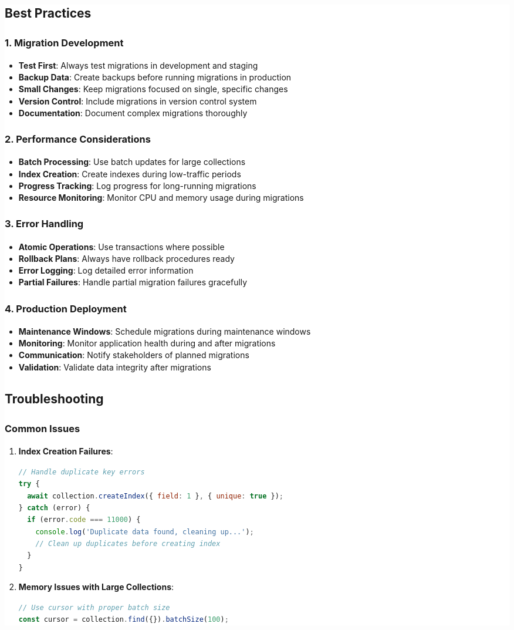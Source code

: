 ## Best Practices

### 1. Migration Development

- **Test First**: Always test migrations in development and staging
- **Backup Data**: Create backups before running migrations in production
- **Small Changes**: Keep migrations focused on single, specific changes
- **Version Control**: Include migrations in version control system
- **Documentation**: Document complex migrations thoroughly

### 2. Performance Considerations

- **Batch Processing**: Use batch updates for large collections
- **Index Creation**: Create indexes during low-traffic periods
- **Progress Tracking**: Log progress for long-running migrations
- **Resource Monitoring**: Monitor CPU and memory usage during migrations

### 3. Error Handling

- **Atomic Operations**: Use transactions where possible
- **Rollback Plans**: Always have rollback procedures ready
- **Error Logging**: Log detailed error information
- **Partial Failures**: Handle partial migration failures gracefully

### 4. Production Deployment

- **Maintenance Windows**: Schedule migrations during maintenance windows
- **Monitoring**: Monitor application health during and after migrations
- **Communication**: Notify stakeholders of planned migrations
- **Validation**: Validate data integrity after migrations

## Troubleshooting

### Common Issues

1. **Index Creation Failures**:
   ```javascript
   // Handle duplicate key errors
   try {
     await collection.createIndex({ field: 1 }, { unique: true });
   } catch (error) {
     if (error.code === 11000) {
       console.log('Duplicate data found, cleaning up...');
       // Clean up duplicates before creating index
     }
   }
   ```

2. **Memory Issues with Large Collections**:
   ```javascript
   // Use cursor with proper batch size
   const cursor = collection.find({}).batchSize(100);
   ```
